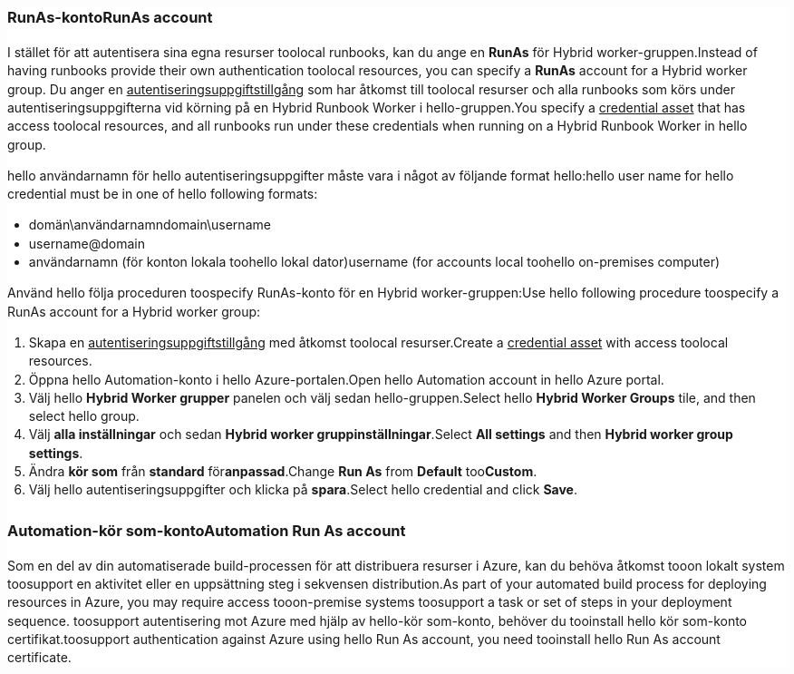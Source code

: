 ### <a name="runas-account"></a><span data-ttu-id="8193e-133">RunAs-konto</span><span class="sxs-lookup"><span data-stu-id="8193e-133">RunAs account</span></span>
<span data-ttu-id="8193e-134">I stället för att autentisera sina egna resurser toolocal runbooks, kan du ange en **RunAs** för Hybrid worker-gruppen.</span><span class="sxs-lookup"><span data-stu-id="8193e-134">Instead of having runbooks provide their own authentication toolocal resources, you can specify a **RunAs** account for a Hybrid worker group.</span></span>  <span data-ttu-id="8193e-135">Du anger en [autentiseringsuppgiftstillgång](automation-credentials.md) som har åtkomst till toolocal resurser och alla runbooks som körs under autentiseringsuppgifterna vid körning på en Hybrid Runbook Worker i hello-gruppen.</span><span class="sxs-lookup"><span data-stu-id="8193e-135">You specify a [credential asset](automation-credentials.md) that has access toolocal resources, and all runbooks run under these credentials when running on a Hybrid Runbook Worker in hello group.</span></span>  

<span data-ttu-id="8193e-136">hello användarnamn för hello autentiseringsuppgifter måste vara i något av följande format hello:</span><span class="sxs-lookup"><span data-stu-id="8193e-136">hello user name for hello credential must be in one of hello following formats:</span></span>

* <span data-ttu-id="8193e-137">domän\användarnamn</span><span class="sxs-lookup"><span data-stu-id="8193e-137">domain\username</span></span>
* username@domain
* <span data-ttu-id="8193e-138">användarnamn (för konton lokala toohello lokal dator)</span><span class="sxs-lookup"><span data-stu-id="8193e-138">username (for accounts local toohello on-premises computer)</span></span>

<span data-ttu-id="8193e-139">Använd hello följa proceduren toospecify RunAs-konto för en Hybrid worker-gruppen:</span><span class="sxs-lookup"><span data-stu-id="8193e-139">Use hello following procedure toospecify a RunAs account for a Hybrid worker group:</span></span>

1. <span data-ttu-id="8193e-140">Skapa en [autentiseringsuppgiftstillgång](automation-credentials.md) med åtkomst toolocal resurser.</span><span class="sxs-lookup"><span data-stu-id="8193e-140">Create a [credential asset](automation-credentials.md) with access toolocal resources.</span></span>
2. <span data-ttu-id="8193e-141">Öppna hello Automation-konto i hello Azure-portalen.</span><span class="sxs-lookup"><span data-stu-id="8193e-141">Open hello Automation account in hello Azure portal.</span></span>
3. <span data-ttu-id="8193e-142">Välj hello **Hybrid Worker grupper** panelen och välj sedan hello-gruppen.</span><span class="sxs-lookup"><span data-stu-id="8193e-142">Select hello **Hybrid Worker Groups** tile, and then select hello group.</span></span>
4. <span data-ttu-id="8193e-143">Välj **alla inställningar** och sedan **Hybrid worker gruppinställningar**.</span><span class="sxs-lookup"><span data-stu-id="8193e-143">Select **All settings** and then **Hybrid worker group settings**.</span></span>
5. <span data-ttu-id="8193e-144">Ändra **kör som** från **standard** för**anpassad**.</span><span class="sxs-lookup"><span data-stu-id="8193e-144">Change **Run As** from **Default** too**Custom**.</span></span>
6. <span data-ttu-id="8193e-145">Välj hello autentiseringsuppgifter och klicka på **spara**.</span><span class="sxs-lookup"><span data-stu-id="8193e-145">Select hello credential and click **Save**.</span></span>

### <a name="automation-run-as-account"></a><span data-ttu-id="8193e-146">Automation-kör som-konto</span><span class="sxs-lookup"><span data-stu-id="8193e-146">Automation Run As account</span></span>
<span data-ttu-id="8193e-147">Som en del av din automatiserade build-processen för att distribuera resurser i Azure, kan du behöva åtkomst tooon lokalt system toosupport en aktivitet eller en uppsättning steg i sekvensen distribution.</span><span class="sxs-lookup"><span data-stu-id="8193e-147">As part of your automated build process for deploying resources in Azure, you may require access tooon-premise systems toosupport a task or set of steps in your deployment sequence.</span></span>  <span data-ttu-id="8193e-148">toosupport autentisering mot Azure med hjälp av hello-kör som-konto, behöver du tooinstall hello kör som-konto certifikat.</span><span class="sxs-lookup"><span data-stu-id="8193e-148">toosupport authentication against Azure using hello Run As account, you need tooinstall hello Run As account certificate.</span></span>  
